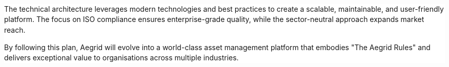 The technical architecture leverages modern technologies and best practices to create a scalable, maintainable, and user-friendly platform. The focus on ISO compliance ensures enterprise-grade quality, while the sector-neutral approach expands market reach.

By following this plan, Aegrid will evolve into a world-class asset management platform that embodies "The Aegrid Rules" and delivers exceptional value to organisations across multiple industries.
